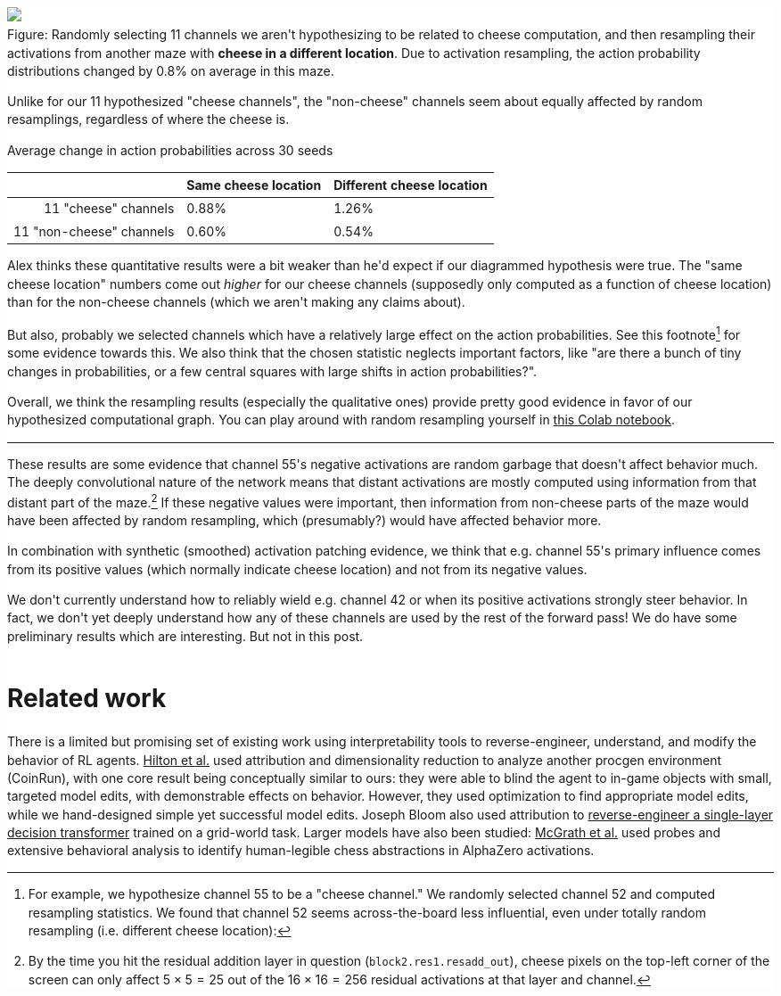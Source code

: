 ![](https://res.cloudinary.com/lesswrong-2-0/image/upload/f_auto,q_auto/v1/mirroredImages/cAC4AXiNC5ig6jQnc/ahf5hoejigk66plwn3bh)
<br/>Figure: Randomly selecting 11 channels we aren't hypothesizing to be related to cheese computation, and then resampling their activations from another maze with **cheese in a different location**. Due to activation resampling, the action probability distributions changed by 0.8% on average in this maze.

Unlike for our 11 hypothesized "cheese channels", the "non-cheese" channels seem about equally affected by random resamplings, regardless of where the cheese is. 


<figcaption><a src="https://en.wikipedia.org/wiki/Total_variation_distance_of_probability_measures">Average change in action probabilities</a> across 30 seeds</figcaption>

|   | Same cheese location | Different cheese location |
| --: | --- | --- |
| 11 "cheese" channels | 0.88% | 1.26% |
| 11 "non-cheese" channels | 0.60% | 0.54% |

Alex thinks these quantitative results were a bit weaker than he'd expect if our diagrammed hypothesis were true. The "same cheese location" numbers come out _higher_ for our cheese channels (supposedly only computed as a function of cheese location) than for the non-cheese channels (which we aren't making any claims about). 

But also, probably we selected channels which have a relatively large effect on the action probabilities. See this footnote[^9] for some evidence towards this. We also think that the chosen statistic neglects important factors, like "are there a bunch of tiny changes in probabilities, or a few central squares with large shifts in action probabilities?". 

Overall, we think the resampling results (especially the qualitative ones) provide pretty good evidence in favor of our hypothesized computational graph. You can play around with random resampling yourself in [this Colab notebook](https://colab.research.google.com/drive/1uAUc91NHdpMiJqjlwh6Lx1_32QNLki5Z?usp=sharing).

<hr/>


These results are some evidence that channel 55's negative activations are random garbage that doesn't affect behavior much. The deeply convolutional nature of the network means that distant activations are mostly computed using information from that distant part of the maze.[^10] If these negative values were important, then information from non-cheese parts of the maze would have been affected by random resampling, which (presumably?) would have affected behavior more. 

In combination with synthetic (smoothed) activation patching evidence, we think that e.g. channel 55's primary influence comes from its positive values (which normally indicate cheese location) and not from its negative values.

We don't currently understand how to reliably wield e.g. channel 42 or when its positive activations strongly steer behavior. In fact, we don't yet deeply understand how any of these channels are used by the rest of the forward pass! We do have some preliminary results which are interesting. But not in this post.

# Related work

There is a limited but promising set of existing work using interpretability tools to reverse-engineer, understand, and modify the behavior of RL agents. [Hilton et al.](https://distill.pub/2020/understanding-rl-vision) used attribution and dimensionality reduction to analyze another procgen environment (CoinRun), with one core result being conceptually similar to ours: they were able to blind the agent to in-game objects with small, targeted model edits, with demonstrable effects on behavior. However, they used optimization to find appropriate model edits, while we hand-designed simple yet successful model edits. Joseph Bloom also used attribution to [reverse-engineer a single-layer decision transformer](https://www.lesswrong.com/posts/bBuBDJBYHt39Q5zZy/decision-transformer-interpretability) trained on a grid-world task. Larger models have also been studied: [McGrath et al.](https://www.pnas.org/doi/abs/10.1073/pnas.2206625119) used probes and extensive behavioral analysis to identify human-legible chess abstractions in AlphaZero activations. 


[^1]: If the net probability vector is the zero vector, that could mean:
[^2]: This selection of vector fields paints a somewhat slanted view of the behavior of the network. The network navigates to cheese in many test mazes, but we wanted to exhibit seeds which illustrate competent pursuit of _both_ the cheese and the path to the top-right corner.
[^3]: Peli consulted with a statistician on what kind of regression to run. Ultimately, the factors we used are not logically independent of each other, but our impression after consultation was that this analysis would tell us _something_ meaningful. 
[^4]: An example of the power of cheese Euclidean distance to top-right corner:
[^6]: This was the first model editing idea we tried, and it worked.
[^7]: Yes, this is cursed. But it's not our fault. Langosco et al. used the same architecture for all tasks, from CoinRun to maze-solving. Thus, even though there are only five actions in the maze ($\leftarrow,\rightarrow,\uparrow,\downarrow,\texttt{no-op}$):
[^8]: A given `embedder.block2.res1.resadd_out` channel activation doesn't neatly correspond to any single grid square. This is because grids are 25x25, while the residual channels are 16x16 due to the maxpools. 
[^9]: For example, we hypothesize channel 55 to be a "cheese channel." We randomly selected channel 52 and computed resampling statistics. We found that channel 52 seems across-the-board less influential, even under totally random resampling (i.e. different cheese location):
[^10]: By the time you hit the residual addition layer in question (`block2.res1.resadd_out`), cheese pixels on the top-left corner of the screen can only affect $5\times 5=25$ out of the $16\times 16=256$ residual activations at that layer and channel. 